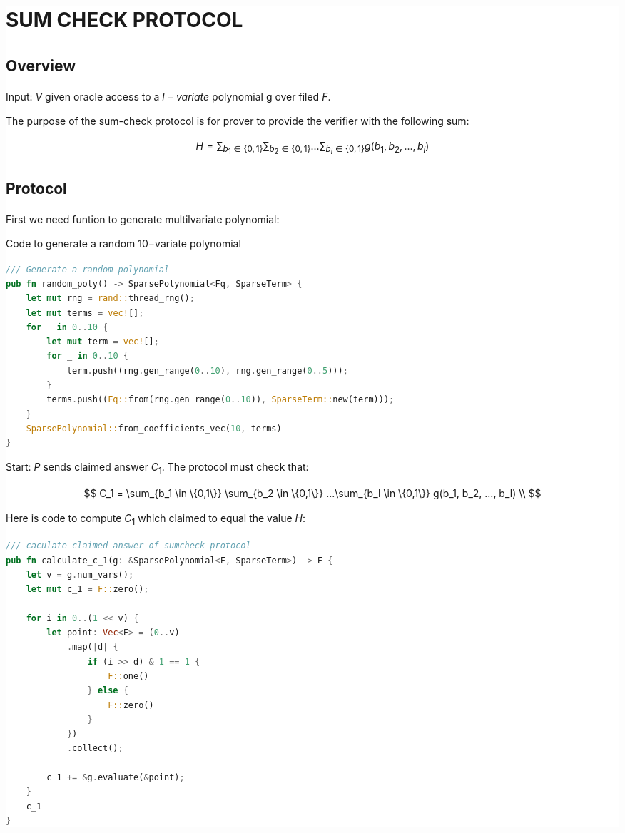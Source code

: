 # SUM CHECK PROTOCOL

## Overview

Input: $V$ given oracle access to a $l-variate$ polynomial g over filed $F$.

The purpose of the sum-check protocol is for prover to provide the verifier with the following sum:

$$
H = \sum_{b_1 \in \{0,1\}} \sum_{b_2 \in \{0,1\}} ...\sum_{b_l \in \{0,1\}} g(b_1, b_2, ..., b_l)
$$

## Protocol

First we need funtion to generate multilvariate polynomial:

Code to generate a random $10-$variate polynomial

```rust
/// Generate a random polynomial
pub fn random_poly() -> SparsePolynomial<Fq, SparseTerm> {
    let mut rng = rand::thread_rng();
    let mut terms = vec![];
    for _ in 0..10 {
        let mut term = vec![];
        for _ in 0..10 {
            term.push((rng.gen_range(0..10), rng.gen_range(0..5)));
        }
        terms.push((Fq::from(rng.gen_range(0..10)), SparseTerm::new(term)));
    }
    SparsePolynomial::from_coefficients_vec(10, terms)
}
```

Start: $P$ sends claimed answer $C_1$. The protocol must check that:

$$
C_1 = \sum_{b_1 \in \{0,1\}} \sum_{b_2 \in \{0,1\}} ...\sum_{b_l \in \{0,1\}} g(b_1, b_2, ..., b_l) \\
$$

Here is code to compute $C_1$ which claimed to equal the value $H$:

```rust
/// caculate claimed answer of sumcheck protocol
pub fn calculate_c_1(g: &SparsePolynomial<F, SparseTerm>) -> F {
    let v = g.num_vars();
    let mut c_1 = F::zero();

    for i in 0..(1 << v) {
        let point: Vec<F> = (0..v)
            .map(|d| {
                if (i >> d) & 1 == 1 {
                    F::one()
                } else {
                    F::zero()
                }
            })
            .collect();

        c_1 += &g.evaluate(&point);
    }
    c_1
}
```
